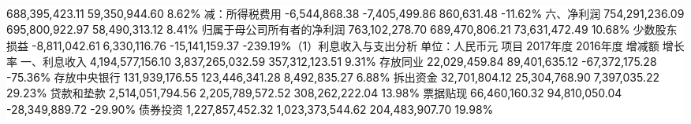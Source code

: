 688,395,423.11
59,350,944.60
8.62%
减：所得税费用
-6,544,868.38
-7,405,499.86
860,631.48
-11.62%
六、净利润
754,291,236.09
695,800,922.97
58,490,313.12
8.41%
归属于母公司所有者的净利润
763,102,278.70
689,470,806.21
73,631,472.49
10.68%
少数股东损益
-8,811,042.61
6,330,116.76
-15,141,159.37
-239.19%（1）利息收入与支出分析
单位：人民币元
项目
2017年度
2016年度
增减额
增长率
一、利息收入
4,194,577,156.10
3,837,265,032.59
357,312,123.51
9.31%
存放同业
22,029,459.84
89,401,635.12
-67,372,175.28
-75.36%
存放中央银行
131,939,176.55
123,446,341.28
8,492,835.27
6.88%
拆出资金
32,701,804.12
25,304,768.90
7,397,035.22
29.23%
贷款和垫款
2,514,051,794.56
2,205,789,572.52
308,262,222.04
13.98%
票据贴现
66,460,160.32
94,810,050.04
-28,349,889.72
-29.90%
债券投资
1,227,857,452.32
1,023,373,544.62
204,483,907.70
19.98%